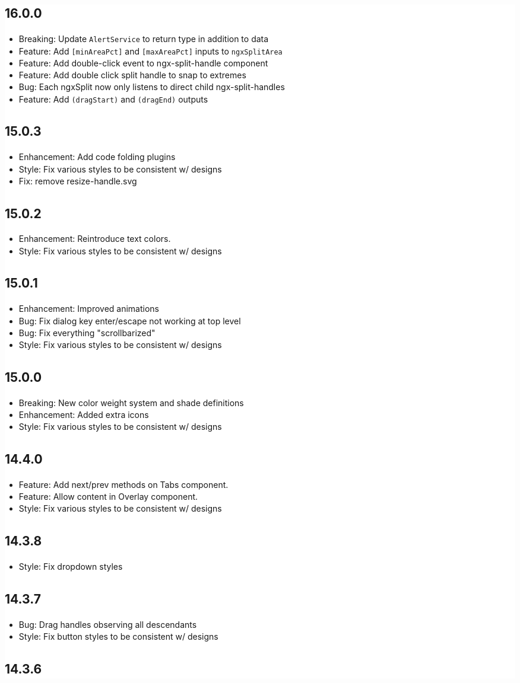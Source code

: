 ## 16.0.0

- Breaking: Update `AlertService` to return type in addition to data
- Feature: Add `[minAreaPct]` and `[maxAreaPct]` inputs to `ngxSplitArea`
- Feature: Add double-click event to ngx-split-handle component
- Feature: Add double click split handle to snap to extremes
- Bug: Each ngxSplit now only listens to direct child ngx-split-handles
- Feature: Add `(dragStart)` and `(dragEnd)` outputs

## 15.0.3

- Enhancement: Add code folding plugins
- Style: Fix various styles to be consistent w/ designs
- Fix: remove resize-handle.svg

## 15.0.2

- Enhancement: Reintroduce text colors.
- Style: Fix various styles to be consistent w/ designs

## 15.0.1

- Enhancement: Improved animations
- Bug: Fix dialog key enter/escape not working at top level
- Bug: Fix everything "scrollbarized"
- Style: Fix various styles to be consistent w/ designs

## 15.0.0

- Breaking: New color weight system and shade definitions
- Enhancement: Added extra icons
- Style: Fix various styles to be consistent w/ designs

## 14.4.0

- Feature: Add next/prev methods on Tabs component.
- Feature: Allow content in Overlay component.
- Style: Fix various styles to be consistent w/ designs

## 14.3.8

- Style: Fix dropdown styles

## 14.3.7

- Bug: Drag handles observing all descendants
- Style: Fix button styles to be consistent w/ designs

## 14.3.6
